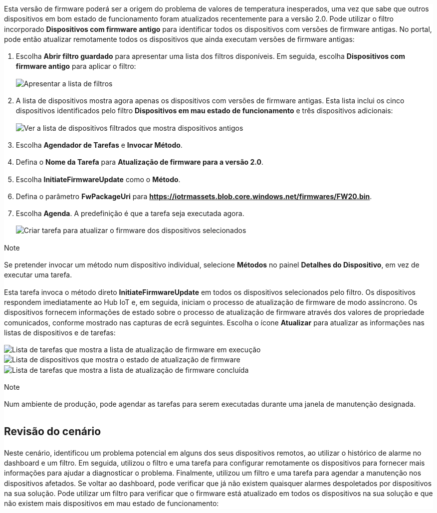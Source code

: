 Esta versão de firmware poderá ser a origem do problema de valores de temperatura inesperados, uma vez que sabe que outros dispositivos em bom estado de funcionamento foram atualizados recentemente para a versão 2.0. Pode utilizar o filtro incorporado **Dispositivos com firmware antigo** para identificar todos os dispositivos com versões de firmware antigas. No portal, pode então atualizar remotamente todos os dispositivos que ainda executam versões de firmware antigas:

1. Escolha **Abrir filtro guardado** para apresentar uma lista dos filtros disponíveis. Em seguida, escolha **Dispositivos com firmware antigo** para aplicar o filtro:

    ![Apresentar a lista de filtros][img-old-filter]

1. A lista de dispositivos mostra agora apenas os dispositivos com versões de firmware antigas. Esta lista inclui os cinco dispositivos identificados pelo filtro **Dispositivos em mau estado de funcionamento** e três dispositivos adicionais:

    ![Ver a lista de dispositivos filtrados que mostra dispositivos antigos][img-filtered-old-list]

1. Escolha **Agendador de Tarefas** e **Invocar Método**.

1. Defina o **Nome da Tarefa** para **Atualização de firmware para a versão 2.0**.

1. Escolha **InitiateFirmwareUpdate** como o **Método**.

1. Defina o parâmetro **FwPackageUri** para **https://iotrmassets.blob.core.windows.net/firmwares/FW20.bin**.

1. Escolha **Agenda**. A predefinição é que a tarefa seja executada agora.

    ![Criar tarefa para atualizar o firmware dos dispositivos selecionados][img-method-update]

> [!NOTE]
> Se pretender invocar um método num dispositivo individual, selecione **Métodos** no painel **Detalhes do Dispositivo**, em vez de executar uma tarefa.

Esta tarefa invoca o método direto **InitiateFirmwareUpdate** em todos os dispositivos selecionados pelo filtro. Os dispositivos respondem imediatamente ao Hub IoT e, em seguida, iniciam o processo de atualização de firmware de modo assíncrono. Os dispositivos fornecem informações de estado sobre o processo de atualização de firmware através dos valores de propriedade comunicados, conforme mostrado nas capturas de ecrã seguintes. Escolha o ícone **Atualizar** para atualizar as informações nas listas de dispositivos e de tarefas:

![Lista de tarefas que mostra a lista de atualização de firmware em execução][img-update-1]
![Lista de dispositivos que mostra o estado de atualização de firmware][img-update-2]
![Lista de tarefas que mostra a lista de atualização de firmware concluída][img-update-3]

> [!NOTE]
> Num ambiente de produção, pode agendar as tarefas para serem executadas durante uma janela de manutenção designada.

## <a name="scenario-review"></a>Revisão do cenário

Neste cenário, identificou um problema potencial em alguns dos seus dispositivos remotos, ao utilizar o histórico de alarme no dashboard e um filtro. Em seguida, utilizou o filtro e uma tarefa para configurar remotamente os dispositivos para fornecer mais informações para ajudar a diagnosticar o problema. Finalmente, utilizou um filtro e uma tarefa para agendar a manutenção nos dispositivos afetados. Se voltar ao dashboard, pode verificar que já não existem quaisquer alarmes despoletados por dispositivos na sua solução. Pode utilizar um filtro para verificar que o firmware está atualizado em todos os dispositivos na sua solução e que não existem mais dispositivos em mau estado de funcionamento:


[img-launch-solution]: media/iot-suite-getstarted-preconfigured-solutions/launch.png
[img-dashboard]: media/iot-suite-getstarted-preconfigured-solutions/dashboard.png
[img-menu]: media/iot-suite-getstarted-preconfigured-solutions/menu.png
[img-devicelist]: media/iot-suite-getstarted-preconfigured-solutions/devicelist.png
[img-alarms]: media/iot-suite-getstarted-preconfigured-solutions/alarms.png
[img-devicedetails]: media/iot-suite-getstarted-preconfigured-solutions/devicedetails.png
[img-devicecommands]: media/iot-suite-getstarted-preconfigured-solutions/devicecommands.png
[img-pingcommand]: media/iot-suite-getstarted-preconfigured-solutions/pingcommand.png
[img-adddevice]: media/iot-suite-getstarted-preconfigured-solutions/adddevice.png
[img-addnew]: media/iot-suite-getstarted-preconfigured-solutions/addnew.png
[img-definedevice]: media/iot-suite-getstarted-preconfigured-solutions/definedevice.png
[img-runningnew]: media/iot-suite-getstarted-preconfigured-solutions/runningnew.png
[img-runningnew-2]: media/iot-suite-getstarted-preconfigured-solutions/runningnew2.png
[img-rules]: media/iot-suite-getstarted-preconfigured-solutions/rules.png
[img-adddevicerule]: media/iot-suite-getstarted-preconfigured-solutions/addrule.png
[img-adddevicerule2]: media/iot-suite-getstarted-preconfigured-solutions/addrule2.png
[img-adddevicerule3]: media/iot-suite-getstarted-preconfigured-solutions/addrule3.png
[img-adddevicerule4]: media/iot-suite-getstarted-preconfigured-solutions/addrule4.png
[img-actions]: media/iot-suite-getstarted-preconfigured-solutions/actions.png
[img-portal]: media/iot-suite-getstarted-preconfigured-solutions/portal.png
[img-disable]: media/iot-suite-getstarted-preconfigured-solutions/solutionportal_08.png
[img-columneditor]: media/iot-suite-getstarted-preconfigured-solutions/columneditor.png
[img-startimageedit]: media/iot-suite-getstarted-preconfigured-solutions/imagedit1.png
[img-imageedit]: media/iot-suite-getstarted-preconfigured-solutions/imagedit2.png
[img-editfiltericon]: media/iot-suite-getstarted-preconfigured-solutions/editfiltericon.png
[img-filtereditor]: media/iot-suite-getstarted-preconfigured-solutions/filtereditor.png
[img-filterelist]: media/iot-suite-getstarted-preconfigured-solutions/filteredlist.png
[img-savefilter]: media/iot-suite-getstarted-preconfigured-solutions/savefilter.png
[img-openfilter]:  media/iot-suite-getstarted-preconfigured-solutions/openfilter.png
[img-unhealthy-filter]: media/iot-suite-getstarted-preconfigured-solutions/unhealthyfilter.png
[img-filtered-unhealthy-list]: media/iot-suite-getstarted-preconfigured-solutions/unhealthylist.png
[img-change-interval]: media/iot-suite-getstarted-preconfigured-solutions/changeinterval.png
[img-old-firmware]: media/iot-suite-getstarted-preconfigured-solutions/noticeold.png
[img-old-filter]: media/iot-suite-getstarted-preconfigured-solutions/oldfilter.png
[img-filtered-old-list]: media/iot-suite-getstarted-preconfigured-solutions/oldlist.png
[img-method-update]: media/iot-suite-getstarted-preconfigured-solutions/methodupdate.png
[img-update-1]: media/iot-suite-getstarted-preconfigured-solutions/jobupdate1.png
[img-update-2]: media/iot-suite-getstarted-preconfigured-solutions/jobupdate2.png
[img-update-3]: media/iot-suite-getstarted-preconfigured-solutions/jobupdate3.png
[img-updated]: media/iot-suite-getstarted-preconfigured-solutions/updated.png
[img-healthy]: media/iot-suite-getstarted-preconfigured-solutions/healthy.png
[lnk_free_trial]: http://azure.microsoft.com/pricing/free-trial/
[lnk-preconfigured-solutions]: iot-suite-what-are-preconfigured-solutions.md
[lnk-azureiotsuite]: https://www.azureiotsuite.com
[lnk-logic-apps]: https://azure.microsoft.com/documentation/services/app-service/logic/
[lnk-portal]: http://portal.azure.com/
[lnk-rmgithub]: https://github.com/Azure/azure-iot-remote-monitoring
[lnk-logicapptutorial]: iot-suite-logic-apps-tutorial.md
[lnk-rm-walkthrough]: iot-suite-remote-monitoring-sample-walkthrough.md
[lnk-connect-rm]: iot-suite-connecting-devices.md
[lnk-permissions]: iot-suite-permissions.md
[lnk-c2d-guidance]: ../iot-hub/iot-hub-devguide-c2d-guidance.md
[lnk-faq]: iot-suite-faq.md